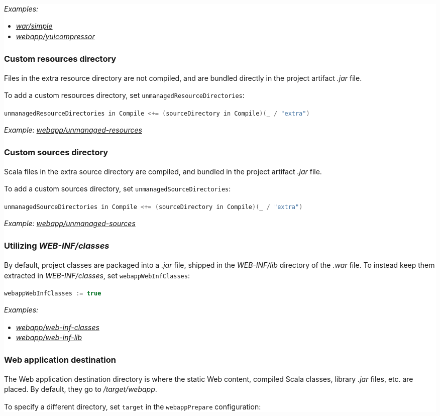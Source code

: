 *Examples:*

-   *[war/simple](https://github.com/earldouglas/xsbt-web-plugin/tree/master/src/sbt-test/war/simple)*
-   *[webapp/yuicompressor](https://github.com/earldouglas/xsbt-web-plugin/tree/master/src/sbt-test/webapp/yuicompressor)*

### Custom resources directory

Files in the extra resource directory are not compiled, and are bundled directly in the project artifact *.jar* file.

To add a custom resources directory, set `unmanagedResourceDirectories`:

``` scala
unmanagedResourceDirectories in Compile <+= (sourceDirectory in Compile)(_ / "extra")
```

*Example: [webapp/unmanaged-resources](https://github.com/earldouglas/xsbt-web-plugin/tree/master/src/sbt-test/webapp/unmanaged-resources)*

### Custom sources directory

Scala files in the extra source directory are compiled, and bundled in the project artifact *.jar* file.

To add a custom sources directory, set `unmanagedSourceDirectories`:

``` scala
unmanagedSourceDirectories in Compile <+= (sourceDirectory in Compile)(_ / "extra")
```

*Example: [webapp/unmanaged-sources](https://github.com/earldouglas/xsbt-web-plugin/tree/master/src/sbt-test/webapp/unmanaged-sources)*

### Utilizing *WEB-INF/classes*

By default, project classes are packaged into a *.jar* file, shipped in the *WEB-INF/lib* directory of the *.war* file. To instead keep them extracted in *WEB-INF/classes*, set `webappWebInfClasses`:

``` scala
webappWebInfClasses := true
```

*Examples:*

-   *[webapp/web-inf-classes](https://github.com/earldouglas/xsbt-web-plugin/tree/master/src/sbt-test/webapp/web-inf-classes)*
-   *[webapp/web-inf-lib](https://github.com/earldouglas/xsbt-web-plugin/tree/master/src/sbt-test/webapp/web-inf-lib)*

### Web application destination

The Web application destination directory is where the static Web content, compiled Scala classes, library *.jar* files, etc. are placed. By default, they go to *<project>/target/webapp*.

To specify a different directory, set `target` in the `webappPrepare` configuration:
